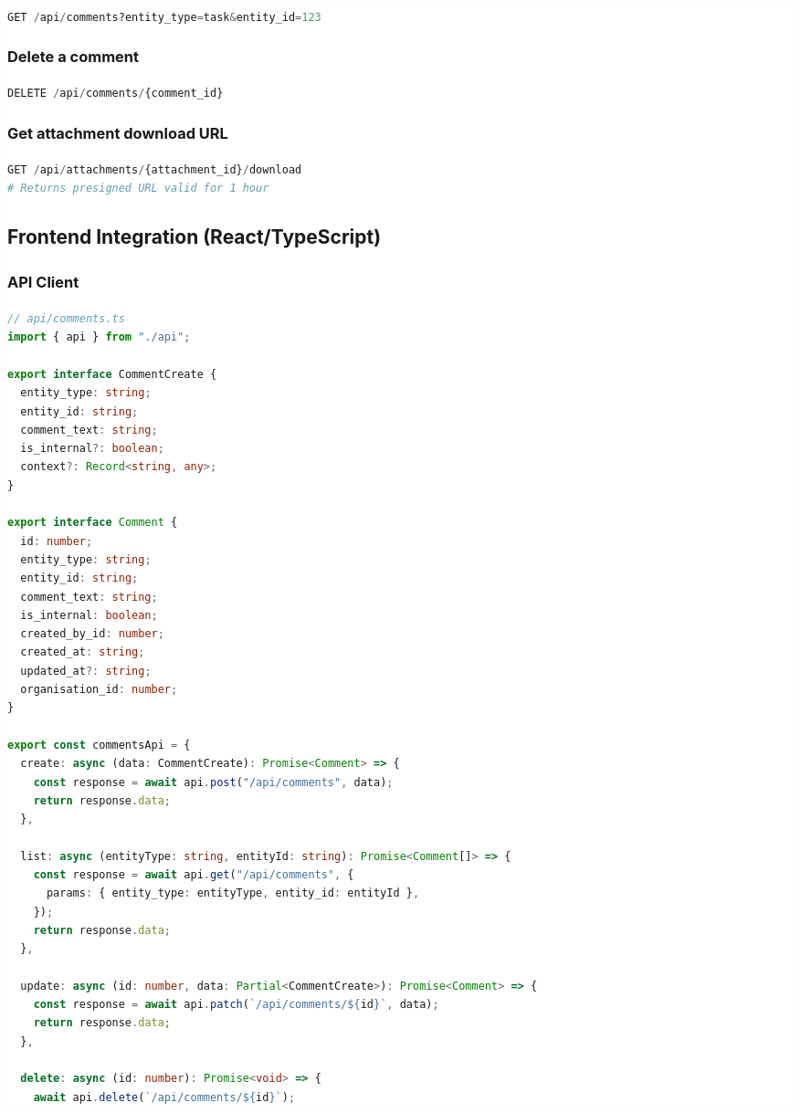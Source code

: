 ```python
GET /api/comments?entity_type=task&entity_id=123
```

### Delete a comment

```python
DELETE /api/comments/{comment_id}
```

### Get attachment download URL

```python
GET /api/attachments/{attachment_id}/download
# Returns presigned URL valid for 1 hour
```

## Frontend Integration (React/TypeScript)

### API Client

```typescript
// api/comments.ts
import { api } from "./api";

export interface CommentCreate {
  entity_type: string;
  entity_id: string;
  comment_text: string;
  is_internal?: boolean;
  context?: Record<string, any>;
}

export interface Comment {
  id: number;
  entity_type: string;
  entity_id: string;
  comment_text: string;
  is_internal: boolean;
  created_by_id: number;
  created_at: string;
  updated_at?: string;
  organisation_id: number;
}

export const commentsApi = {
  create: async (data: CommentCreate): Promise<Comment> => {
    const response = await api.post("/api/comments", data);
    return response.data;
  },

  list: async (entityType: string, entityId: string): Promise<Comment[]> => {
    const response = await api.get("/api/comments", {
      params: { entity_type: entityType, entity_id: entityId },
    });
    return response.data;
  },

  update: async (id: number, data: Partial<CommentCreate>): Promise<Comment> => {
    const response = await api.patch(`/api/comments/${id}`, data);
    return response.data;
  },

  delete: async (id: number): Promise<void> => {
    await api.delete(`/api/comments/${id}`);
```